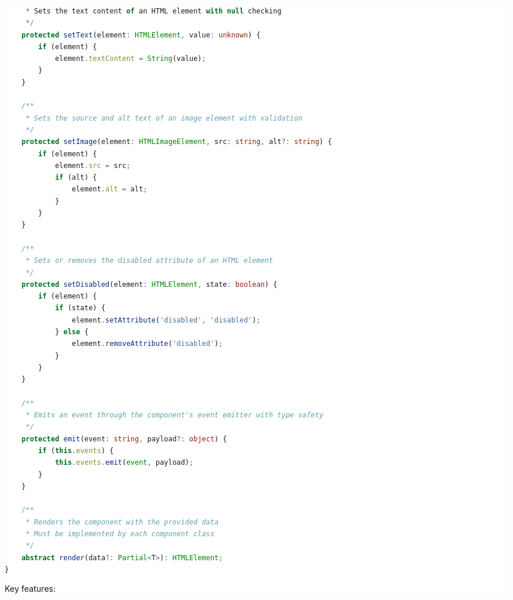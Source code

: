 ```typescript
	 * Sets the text content of an HTML element with null checking
	 */
	protected setText(element: HTMLElement, value: unknown) {
		if (element) {
			element.textContent = String(value);
		}
	}

	/**
	 * Sets the source and alt text of an image element with validation
	 */
	protected setImage(element: HTMLImageElement, src: string, alt?: string) {
		if (element) {
			element.src = src;
			if (alt) {
				element.alt = alt;
			}
		}
	}

	/**
	 * Sets or removes the disabled attribute of an HTML element
	 */
	protected setDisabled(element: HTMLElement, state: boolean) {
		if (element) {
			if (state) {
				element.setAttribute('disabled', 'disabled');
			} else {
				element.removeAttribute('disabled');
			}
		}
	}

	/**
	 * Emits an event through the component's event emitter with type safety
	 */
	protected emit(event: string, payload?: object) {
		if (this.events) {
			this.events.emit(event, payload);
		}
	}

	/**
	 * Renders the component with the provided data
	 * Must be implemented by each component class
	 */
	abstract render(data?: Partial<T>): HTMLElement;
}
```

Key features:
